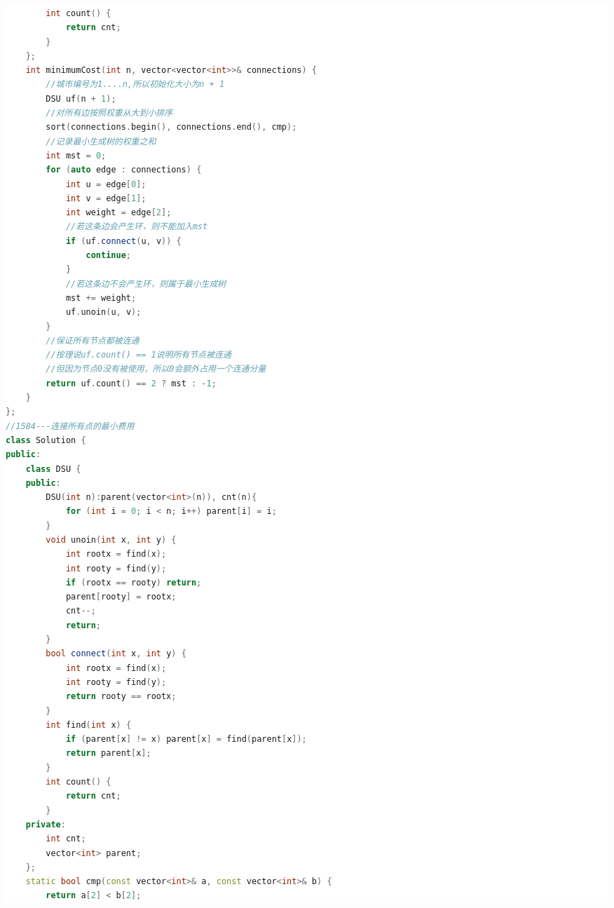 ```cpp
        int count() {
            return cnt;
        }
    };
    int minimumCost(int n, vector<vector<int>>& connections) {
		//城市编号为1....n,所以初始化大小为n + 1
        DSU uf(n + 1);
        //对所有边按照权重从大到小排序
        sort(connections.begin(), connections.end(), cmp);
        //记录最小生成树的权重之和
        int mst = 0;
       	for (auto edge : connections) {
            int u = edge[0];
            int v = edge[1];
            int weight = edge[2];
            //若这条边会产生环，则不能加入mst
            if (uf.connect(u, v)) {
                continue;
            }
            //若这条边不会产生环，则属于最小生成树
            mst += weight;
            uf.unoin(u, v);
        }
        //保证所有节点都被连通
        //按理说uf.count() == 1说明所有节点被连通
        //但因为节点0没有被使用，所以0会额外占用一个连通分量
        return uf.count() == 2 ? mst : -1;
    }
};
//1584---连接所有点的最小费用
class Solution {
public:
    class DSU {
    public:
        DSU(int n):parent(vector<int>(n)), cnt(n){
            for (int i = 0; i < n; i++) parent[i] = i;
        }
        void unoin(int x, int y) {
            int rootx = find(x);
            int rooty = find(y);
            if (rootx == rooty) return;
            parent[rooty] = rootx;
            cnt--;
            return;
        }
        bool connect(int x, int y) {
            int rootx = find(x);
            int rooty = find(y);
            return rooty == rootx;
        }
        int find(int x) {
            if (parent[x] != x) parent[x] = find(parent[x]);
            return parent[x];
        }
        int count() {
            return cnt;
        }
    private:
        int cnt;
        vector<int> parent;
    };
    static bool cmp(const vector<int>& a, const vector<int>& b) {
        return a[2] < b[2];
```